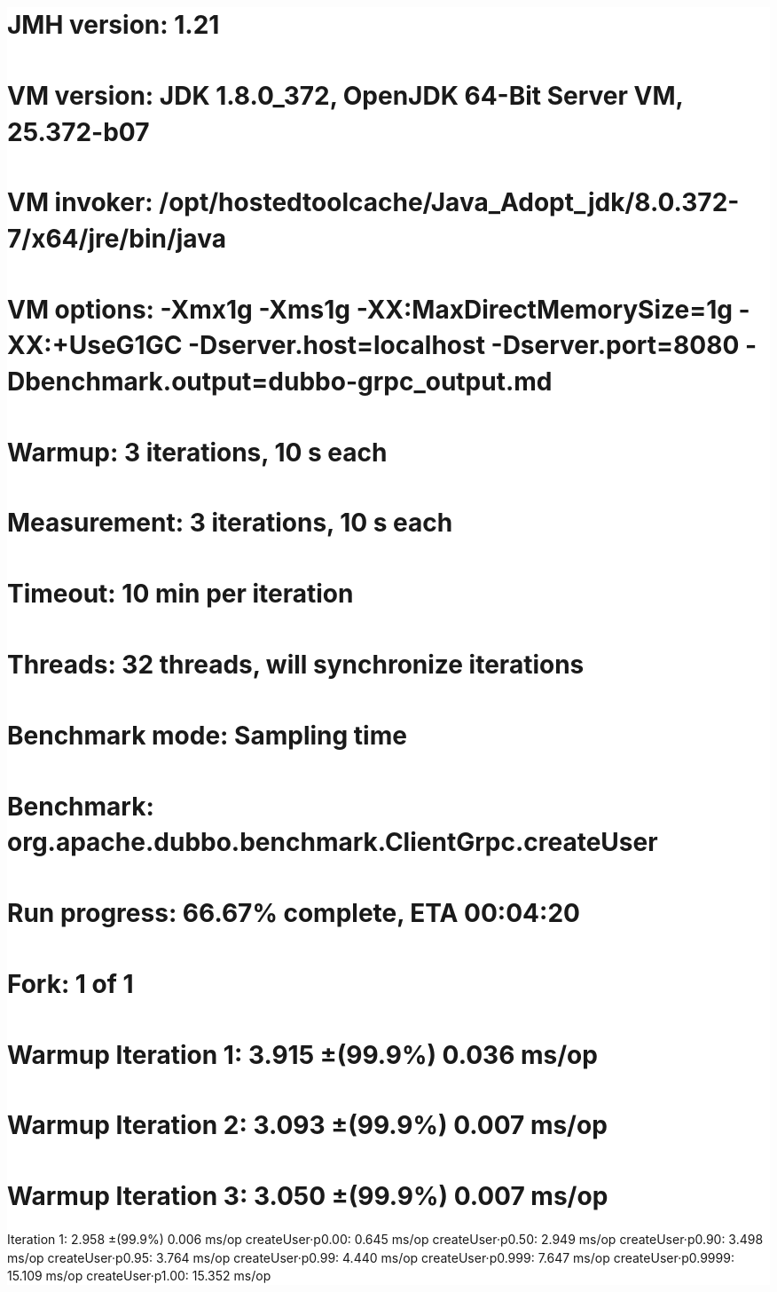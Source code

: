 
# JMH version: 1.21
# VM version: JDK 1.8.0_372, OpenJDK 64-Bit Server VM, 25.372-b07
# VM invoker: /opt/hostedtoolcache/Java_Adopt_jdk/8.0.372-7/x64/jre/bin/java
# VM options: -Xmx1g -Xms1g -XX:MaxDirectMemorySize=1g -XX:+UseG1GC -Dserver.host=localhost -Dserver.port=8080 -Dbenchmark.output=dubbo-grpc_output.md
# Warmup: 3 iterations, 10 s each
# Measurement: 3 iterations, 10 s each
# Timeout: 10 min per iteration
# Threads: 32 threads, will synchronize iterations
# Benchmark mode: Sampling time
# Benchmark: org.apache.dubbo.benchmark.ClientGrpc.createUser

# Run progress: 66.67% complete, ETA 00:04:20
# Fork: 1 of 1
# Warmup Iteration   1: 3.915 ±(99.9%) 0.036 ms/op
# Warmup Iteration   2: 3.093 ±(99.9%) 0.007 ms/op
# Warmup Iteration   3: 3.050 ±(99.9%) 0.007 ms/op
Iteration   1: 2.958 ±(99.9%) 0.006 ms/op
                 createUser·p0.00:   0.645 ms/op
                 createUser·p0.50:   2.949 ms/op
                 createUser·p0.90:   3.498 ms/op
                 createUser·p0.95:   3.764 ms/op
                 createUser·p0.99:   4.440 ms/op
                 createUser·p0.999:  7.647 ms/op
                 createUser·p0.9999: 15.109 ms/op
                 createUser·p1.00:   15.352 ms/op
